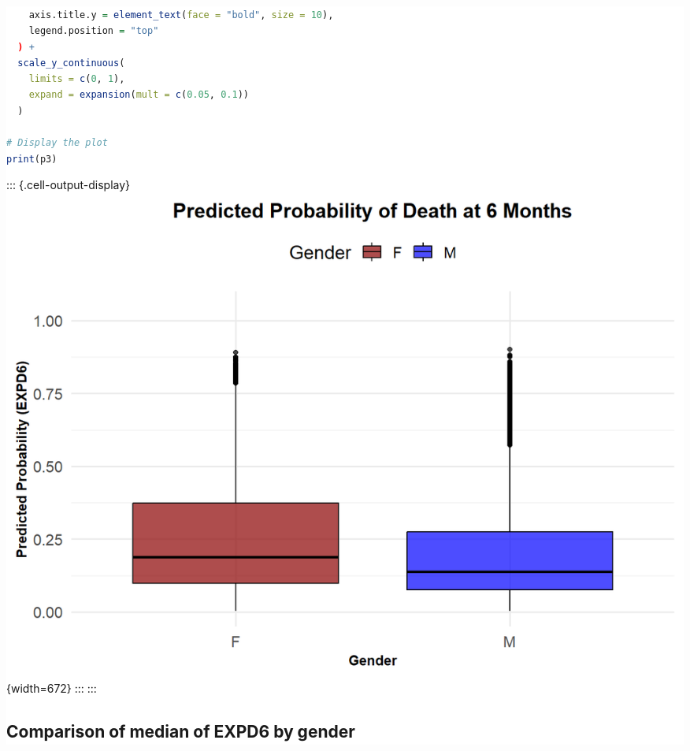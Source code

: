 ```{.r .cell-code}
    axis.title.y = element_text(face = "bold", size = 10), 
    legend.position = "top"
  ) +   
  scale_y_continuous(
    limits = c(0, 1),     
    expand = expansion(mult = c(0.05, 0.1))
  )

# Display the plot
print(p3)
```

::: {.cell-output-display}
![](00_all_files/figure-html/unnamed-chunk-44-1.png){width=672}
:::
:::


## Comparison of median of EXPD6 by gender
